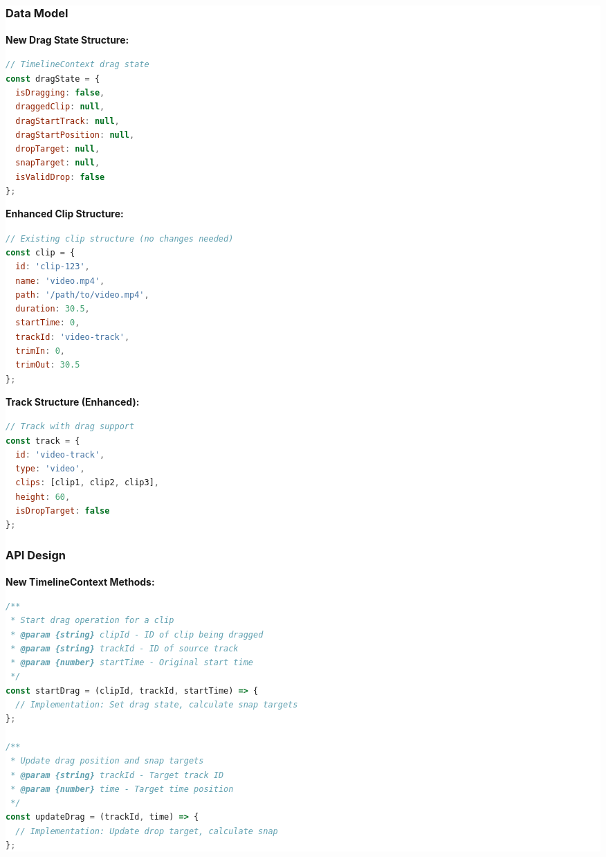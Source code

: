 ### Data Model

**New Drag State Structure:**
```javascript
// TimelineContext drag state
const dragState = {
  isDragging: false,
  draggedClip: null,
  dragStartTrack: null,
  dragStartPosition: null,
  dropTarget: null,
  snapTarget: null,
  isValidDrop: false
};
```

**Enhanced Clip Structure:**
```javascript
// Existing clip structure (no changes needed)
const clip = {
  id: 'clip-123',
  name: 'video.mp4',
  path: '/path/to/video.mp4',
  duration: 30.5,
  startTime: 0,
  trackId: 'video-track',
  trimIn: 0,
  trimOut: 30.5
};
```

**Track Structure (Enhanced):**
```javascript
// Track with drag support
const track = {
  id: 'video-track',
  type: 'video',
  clips: [clip1, clip2, clip3],
  height: 60,
  isDropTarget: false
};
```

### API Design

**New TimelineContext Methods:**
```javascript
/**
 * Start drag operation for a clip
 * @param {string} clipId - ID of clip being dragged
 * @param {string} trackId - ID of source track
 * @param {number} startTime - Original start time
 */
const startDrag = (clipId, trackId, startTime) => {
  // Implementation: Set drag state, calculate snap targets
};

/**
 * Update drag position and snap targets
 * @param {string} trackId - Target track ID
 * @param {number} time - Target time position
 */
const updateDrag = (trackId, time) => {
  // Implementation: Update drop target, calculate snap
};

```